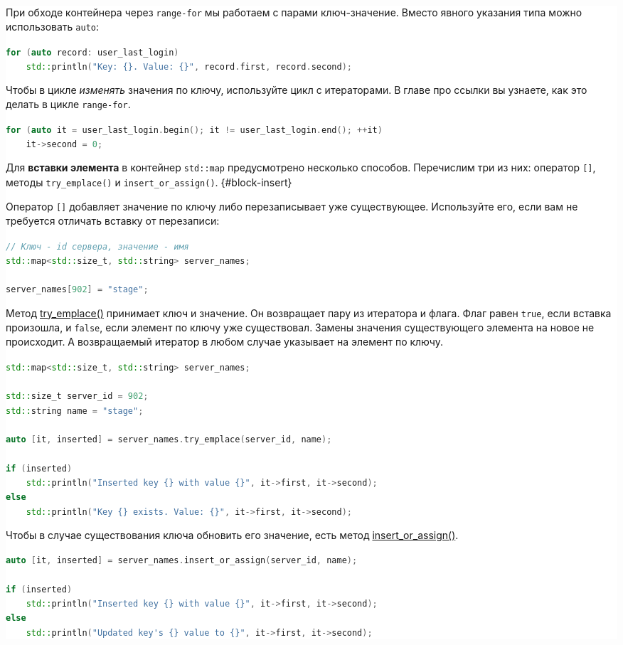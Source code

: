 При обходе контейнера через `range-for` мы работаем с парами ключ-значение. Вместо явного указания типа можно использовать `auto`:

```c++  {.example_for_playground .example_for_playground_013}
for (auto record: user_last_login)
    std::println("Key: {}. Value: {}", record.first, record.second);
```

Чтобы в цикле _изменять_ значения по ключу, используйте цикл с итераторами. В главе про ссылки вы узнаете, как это делать в цикле `range-for`.

```c++  {.example_for_playground .example_for_playground_014}
for (auto it = user_last_login.begin(); it != user_last_login.end(); ++it)
    it->second = 0;
```

Для **вставки элемента** в контейнер `std::map` предусмотрено несколько способов. Перечислим три из них: оператор `[]`, методы `try_emplace()` и `insert_or_assign()`. {#block-insert}

Оператор `[]` добавляет значение по ключу либо перезаписывает уже существующее. Используйте его, если вам не требуется отличать вставку от перезаписи:

```c++   {.example_for_playground .example_for_playground_015}
// Ключ - id сервера, значение - имя
std::map<std::size_t, std::string> server_names;

server_names[902] = "stage";
```

Метод [try_emplace()](https://en.cppreference.com/w/cpp/container/map/try_emplace) принимает ключ и значение. Он возвращает пару из итератора и флага. Флаг равен `true`, если вставка произошла, и `false`, если элемент по ключу уже существовал. Замены значения существующего элемента на новое не происходит. А возвращаемый итератор в любом случае указывает на элемент по ключу.

```c++   {.example_for_playground .example_for_playground_016}
std::map<std::size_t, std::string> server_names;

std::size_t server_id = 902;
std::string name = "stage";

auto [it, inserted] = server_names.try_emplace(server_id, name);

if (inserted)
    std::println("Inserted key {} with value {}", it->first, it->second);
else
    std::println("Key {} exists. Value: {}", it->first, it->second);
```

Чтобы в случае существования ключа обновить его значение, есть метод [insert_or_assign()](https://en.cppreference.com/w/cpp/container/map/insert_or_assign).

```c++ {.example_for_playground .example_for_playground_017}
auto [it, inserted] = server_names.insert_or_assign(server_id, name);

if (inserted)
    std::println("Inserted key {} with value {}", it->first, it->second);
else
    std::println("Updated key's {} value to {}", it->first, it->second);
```
